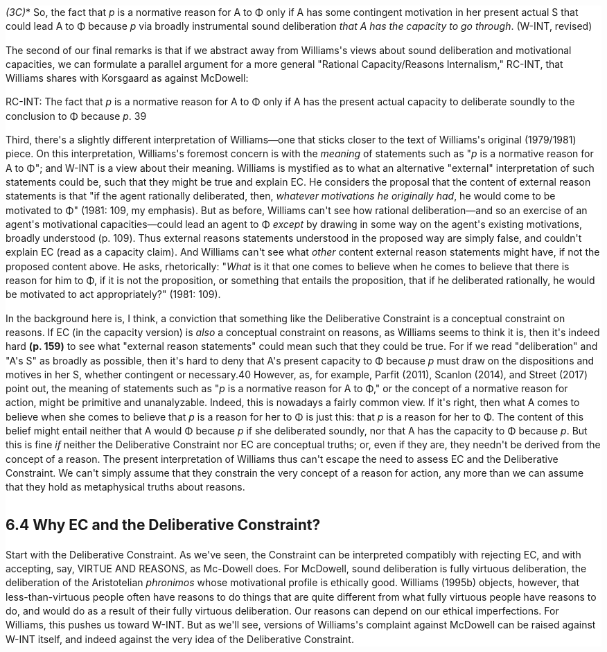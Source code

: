 **(3C*)** So, the fact that *p* is a normative reason for A to Φ only if A has some contingent motivation in her present actual S that could lead A to Φ because *p* via broadly instrumental sound deliberation *that A has the capacity to go through*. (W-INT, revised)

The second of our final remarks is that if we abstract away from Williams's views about sound deliberation and motivational capacities, we can formulate a parallel argument for a more general "Rational Capacity/Reasons Internalism," RC-INT, that Williams shares with Korsgaard as against McDowell:

RC-INT: The fact that *p* is a normative reason for A to Φ only if A has the present actual capacity to deliberate soundly to the conclusion to Φ because *p*. 39

Third, there's a slightly different interpretation of Williams—one that sticks closer to the text of Williams's original (1979/1981) piece. On this interpretation, Williams's foremost concern is with the *meaning* of statements such as "*p* is a normative reason for A to Φ"; and W-INT is a view about their meaning. Williams is mystified as to what an alternative "external" interpretation of such statements could be, such that they might be true and explain EC. He considers the proposal that the content of external reason statements is that "if the agent rationally deliberated, then, *whatever motivations he originally had*, he would come to be motivated to Φ" (1981: 109, my emphasis). But as before, Williams can't see how rational deliberation—and so an exercise of an agent's motivational capacities—could lead an agent to Φ *except* by drawing in some way on the agent's existing motivations, broadly understood (p. 109). Thus external reasons statements understood in the proposed way are simply false, and couldn't explain EC (read as a capacity claim). And Williams can't see what *other* content external reason statements might have, if not the proposed content above. He asks, rhetorically: "*What* is it that one comes to believe when he comes to believe that there is reason for him to Φ, if it is not the proposition, or something that entails the proposition, that if he deliberated rationally, he would be motivated to act appropriately?" (1981: 109).

In the background here is, I think, a conviction that something like the Deliberative Constraint is a conceptual constraint on reasons. If EC (in the capacity version) is *also* a conceptual constraint on reasons, as Williams seems to think it is, then it's indeed hard **(p. 159)** to see what "external reason statements" could mean such that they could be true. For if we read "deliberation" and "A's S" as broadly as possible, then it's hard to deny that A's present capacity to Φ because *p* must draw on the dispositions and motives in her S, whether contingent or necessary.40 However, as, for example, Parfit (2011), Scanlon (2014), and Street (2017) point out, the meaning of statements such as "*p* is a normative reason for A to Φ," or the concept of a normative reason for action, might be primitive and unanalyzable. Indeed, this is nowadays a fairly common view. If it's right, then what A comes to believe when she comes to believe that *p* is a reason for her to Φ is just this: that *p* is a reason for her to Φ. The content of this belief might entail neither that A would Φ because *p* if she deliberated soundly, nor that A has the capacity to Φ because *p*. But this is fine *if* neither the Deliberative Constraint nor EC are conceptual truths; or, even if they are, they needn't be derived from the concept of a reason. The present interpretation of Williams thus can't escape the need to assess EC and the Deliberative Constraint. We can't simply assume that they constrain the very concept of a reason for action, any more than we can assume that they hold as metaphysical truths about reasons.

## **6.4 Why EC and the Deliberative Constraint?**

Start with the Deliberative Constraint. As we've seen, the Constraint can be interpreted compatibly with rejecting EC, and with accepting, say, VIRTUE AND REASONS, as Mc-Dowell does. For McDowell, sound deliberation is fully virtuous deliberation, the deliberation of the Aristotelian *phronimos* whose motivational profile is ethically good. Williams (1995b) objects, however, that less-than-virtuous people often have reasons to do things that are quite different from what fully virtuous people have reasons to do, and would do as a result of their fully virtuous deliberation. Our reasons can depend on our ethical imperfections. For Williams, this pushes us toward W-INT. But as we'll see, versions of Williams's complaint against McDowell can be raised against W-INT itself, and indeed against the very idea of the Deliberative Constraint.
